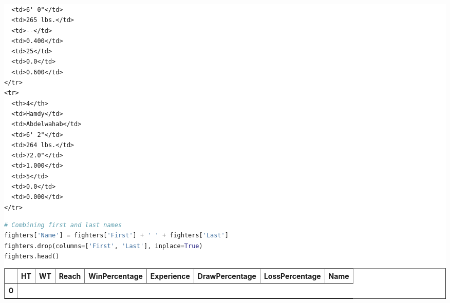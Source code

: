       <td>6' 0"</td>
      <td>265 lbs.</td>
      <td>--</td>
      <td>0.400</td>
      <td>25</td>
      <td>0.0</td>
      <td>0.600</td>
    </tr>
    <tr>
      <th>4</th>
      <td>Hamdy</td>
      <td>Abdelwahab</td>
      <td>6' 2"</td>
      <td>264 lbs.</td>
      <td>72.0"</td>
      <td>1.000</td>
      <td>5</td>
      <td>0.0</td>
      <td>0.000</td>
    </tr>
  </tbody>
</table>
</div>




```python
# Combining first and last names
fighters['Name'] = fighters['First'] + ' ' + fighters['Last']
fighters.drop(columns=['First', 'Last'], inplace=True)
fighters.head()
```




<div>
<style scoped>
    .dataframe tbody tr th:only-of-type {
        vertical-align: middle;
    }

    .dataframe tbody tr th {
        vertical-align: top;
    }

    .dataframe thead th {
        text-align: right;
    }
</style>
<table border="1" class="dataframe">
  <thead>
    <tr style="text-align: right;">
      <th></th>
      <th>HT</th>
      <th>WT</th>
      <th>Reach</th>
      <th>WinPercentage</th>
      <th>Experience</th>
      <th>DrawPercentage</th>
      <th>LossPercentage</th>
      <th>Name</th>
    </tr>
  </thead>
  <tbody>
    <tr>
      <th>0</th>